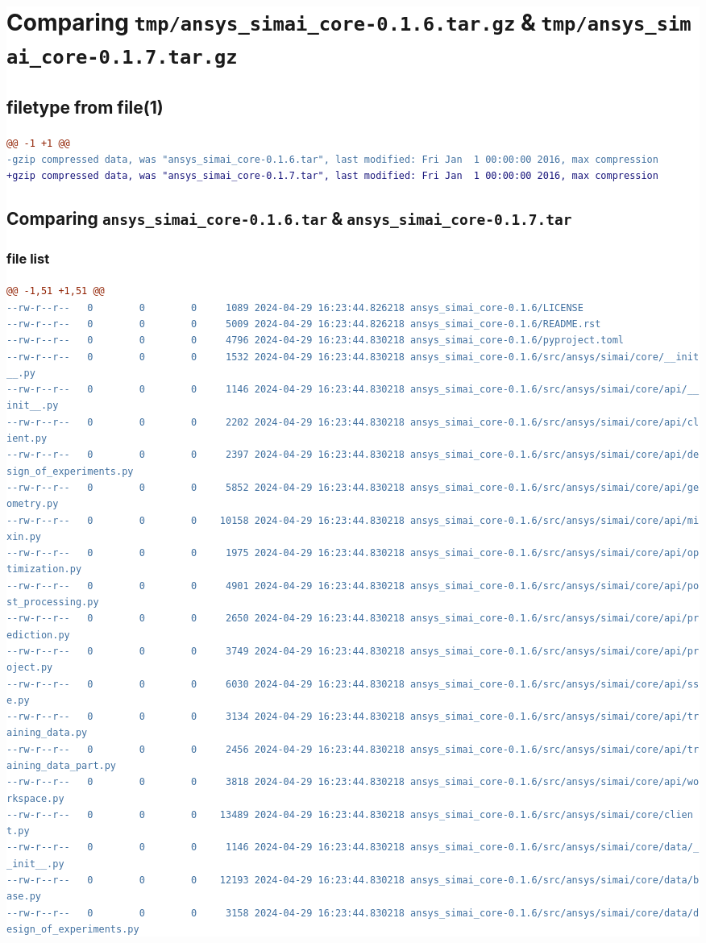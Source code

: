 # Comparing `tmp/ansys_simai_core-0.1.6.tar.gz` & `tmp/ansys_simai_core-0.1.7.tar.gz`

## filetype from file(1)

```diff
@@ -1 +1 @@
-gzip compressed data, was "ansys_simai_core-0.1.6.tar", last modified: Fri Jan  1 00:00:00 2016, max compression
+gzip compressed data, was "ansys_simai_core-0.1.7.tar", last modified: Fri Jan  1 00:00:00 2016, max compression
```

## Comparing `ansys_simai_core-0.1.6.tar` & `ansys_simai_core-0.1.7.tar`

### file list

```diff
@@ -1,51 +1,51 @@
--rw-r--r--   0        0        0     1089 2024-04-29 16:23:44.826218 ansys_simai_core-0.1.6/LICENSE
--rw-r--r--   0        0        0     5009 2024-04-29 16:23:44.826218 ansys_simai_core-0.1.6/README.rst
--rw-r--r--   0        0        0     4796 2024-04-29 16:23:44.830218 ansys_simai_core-0.1.6/pyproject.toml
--rw-r--r--   0        0        0     1532 2024-04-29 16:23:44.830218 ansys_simai_core-0.1.6/src/ansys/simai/core/__init__.py
--rw-r--r--   0        0        0     1146 2024-04-29 16:23:44.830218 ansys_simai_core-0.1.6/src/ansys/simai/core/api/__init__.py
--rw-r--r--   0        0        0     2202 2024-04-29 16:23:44.830218 ansys_simai_core-0.1.6/src/ansys/simai/core/api/client.py
--rw-r--r--   0        0        0     2397 2024-04-29 16:23:44.830218 ansys_simai_core-0.1.6/src/ansys/simai/core/api/design_of_experiments.py
--rw-r--r--   0        0        0     5852 2024-04-29 16:23:44.830218 ansys_simai_core-0.1.6/src/ansys/simai/core/api/geometry.py
--rw-r--r--   0        0        0    10158 2024-04-29 16:23:44.830218 ansys_simai_core-0.1.6/src/ansys/simai/core/api/mixin.py
--rw-r--r--   0        0        0     1975 2024-04-29 16:23:44.830218 ansys_simai_core-0.1.6/src/ansys/simai/core/api/optimization.py
--rw-r--r--   0        0        0     4901 2024-04-29 16:23:44.830218 ansys_simai_core-0.1.6/src/ansys/simai/core/api/post_processing.py
--rw-r--r--   0        0        0     2650 2024-04-29 16:23:44.830218 ansys_simai_core-0.1.6/src/ansys/simai/core/api/prediction.py
--rw-r--r--   0        0        0     3749 2024-04-29 16:23:44.830218 ansys_simai_core-0.1.6/src/ansys/simai/core/api/project.py
--rw-r--r--   0        0        0     6030 2024-04-29 16:23:44.830218 ansys_simai_core-0.1.6/src/ansys/simai/core/api/sse.py
--rw-r--r--   0        0        0     3134 2024-04-29 16:23:44.830218 ansys_simai_core-0.1.6/src/ansys/simai/core/api/training_data.py
--rw-r--r--   0        0        0     2456 2024-04-29 16:23:44.830218 ansys_simai_core-0.1.6/src/ansys/simai/core/api/training_data_part.py
--rw-r--r--   0        0        0     3818 2024-04-29 16:23:44.830218 ansys_simai_core-0.1.6/src/ansys/simai/core/api/workspace.py
--rw-r--r--   0        0        0    13489 2024-04-29 16:23:44.830218 ansys_simai_core-0.1.6/src/ansys/simai/core/client.py
--rw-r--r--   0        0        0     1146 2024-04-29 16:23:44.830218 ansys_simai_core-0.1.6/src/ansys/simai/core/data/__init__.py
--rw-r--r--   0        0        0    12193 2024-04-29 16:23:44.830218 ansys_simai_core-0.1.6/src/ansys/simai/core/data/base.py
--rw-r--r--   0        0        0     3158 2024-04-29 16:23:44.830218 ansys_simai_core-0.1.6/src/ansys/simai/core/data/design_of_experiments.py
```